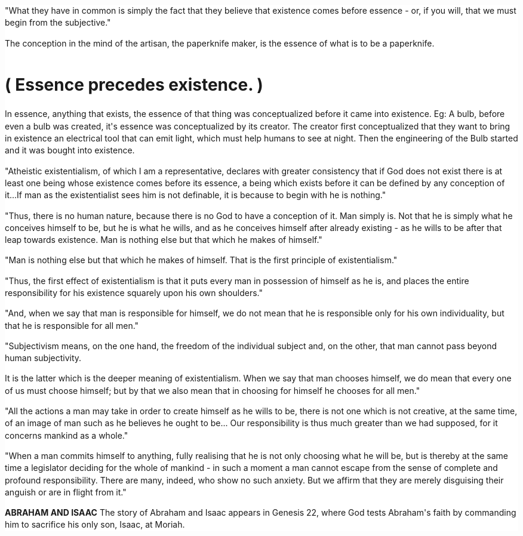 "What they have in common is simply the fact that they believe that existence comes before essence - or, if you will, that we must begin from the subjective."


The conception in the mind of the artisan, the paperknife maker, is the essence of what is to be a paperknife.


# ( Essence precedes existence. )
In essence, anything that exists, the essence of that thing was conceptualized before it came into existence.
Eg: A bulb, before even a bulb was created, it's essence was conceptualized by its creator. The creator first conceptualized that they want to bring in existence an electrical tool that can emit light, which must help humans to see at night. Then the engineering of the Bulb started and it was bought into existence.



"Atheistic existentialism, of which I am a representative, declares with greater consistency that if God does not exist there is at least one being whose existence comes before its essence, a being which exists before it can be defined by any conception of it...If man as the existentialist sees him is not definable, it is because to begin with he is nothing."


"Thus, there is no human nature, because there is no God to have a conception of it. Man simply is. Not that he is simply what he conceives himself to be, but he is what he wills, and as he conceives himself after already existing - as he wills to be after that leap towards existence. Man is nothing else but that which he makes of himself."

"Man is nothing else but that which he makes of himself. That is the first principle of existentialism."

"Thus, the first effect of existentialism is that it puts every man in possession of himself as he is, and places the entire responsibility for his existence squarely upon his own shoulders."

"And, when we say that man is responsible for himself, we do not mean that he is responsible only for his own individuality, but that he is responsible for all men."

"Subjectivism means, on the one hand, the freedom of the individual subject and, on the other, that man cannot pass beyond human subjectivity.

It is the latter which is the deeper meaning of existentialism. When we say that man chooses himself, we do mean that every one of us must choose himself; but by that we also mean that in choosing for himself he chooses for all men."

"All the actions a man may take in order to create himself as he wills to be, there is not one which is not creative, at the same time, of an image of man such as he believes he ought to be... Our responsibility is thus much greater than we had supposed, for it concerns mankind as a whole."

"When a man commits himself to anything, fully realising that he is not only choosing what he will be, but is thereby at the same time a legislator deciding for the whole of mankind - in such a moment a man cannot escape from the sense of complete and profound responsibility. There are many, indeed, who show no such anxiety. But we affirm that they are merely disguising their anguish or are in flight from it."


**ABRAHAM AND ISAAC**
The story of Abraham and Isaac appears in Genesis 22, where God tests Abraham's faith by commanding him to sacrifice his only son, Isaac, at Moriah.
